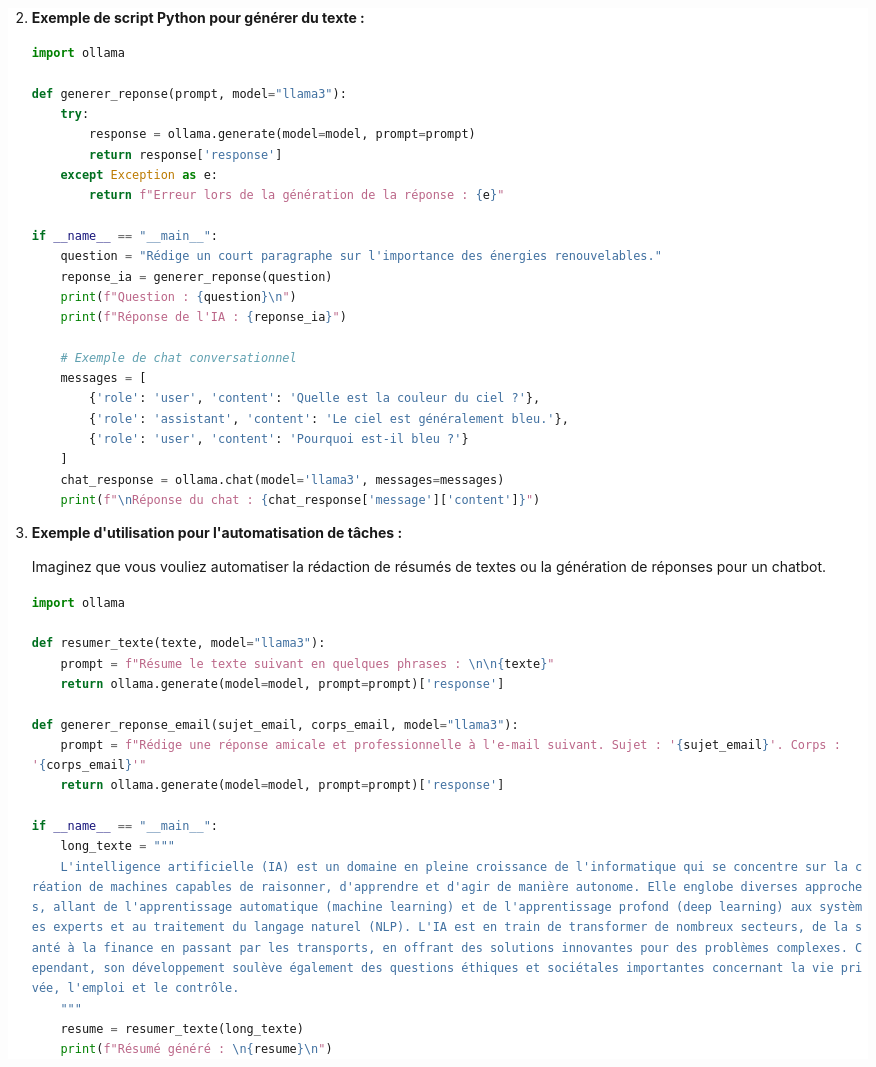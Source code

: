 2.  **Exemple de script Python pour générer du texte :**

    ```python
    import ollama

    def generer_reponse(prompt, model="llama3"):
        try:
            response = ollama.generate(model=model, prompt=prompt)
            return response['response']
        except Exception as e:
            return f"Erreur lors de la génération de la réponse : {e}"

    if __name__ == "__main__":
        question = "Rédige un court paragraphe sur l'importance des énergies renouvelables."
        reponse_ia = generer_reponse(question)
        print(f"Question : {question}\n")
        print(f"Réponse de l'IA : {reponse_ia}")

        # Exemple de chat conversationnel
        messages = [
            {'role': 'user', 'content': 'Quelle est la couleur du ciel ?'},
            {'role': 'assistant', 'content': 'Le ciel est généralement bleu.'},
            {'role': 'user', 'content': 'Pourquoi est-il bleu ?'}
        ]
        chat_response = ollama.chat(model='llama3', messages=messages)
        print(f"\nRéponse du chat : {chat_response['message']['content']}")
    ```

3.  **Exemple d'utilisation pour l'automatisation de tâches :**

    Imaginez que vous vouliez automatiser la rédaction de résumés de textes ou la génération de réponses pour un chatbot.

    ```python
    import ollama

    def resumer_texte(texte, model="llama3"):
        prompt = f"Résume le texte suivant en quelques phrases : \n\n{texte}"
        return ollama.generate(model=model, prompt=prompt)['response']

    def generer_reponse_email(sujet_email, corps_email, model="llama3"):
        prompt = f"Rédige une réponse amicale et professionnelle à l'e-mail suivant. Sujet : '{sujet_email}'. Corps : '{corps_email}'"
        return ollama.generate(model=model, prompt=prompt)['response']

    if __name__ == "__main__":
        long_texte = """
        L'intelligence artificielle (IA) est un domaine en pleine croissance de l'informatique qui se concentre sur la création de machines capables de raisonner, d'apprendre et d'agir de manière autonome. Elle englobe diverses approches, allant de l'apprentissage automatique (machine learning) et de l'apprentissage profond (deep learning) aux systèmes experts et au traitement du langage naturel (NLP). L'IA est en train de transformer de nombreux secteurs, de la santé à la finance en passant par les transports, en offrant des solutions innovantes pour des problèmes complexes. Cependant, son développement soulève également des questions éthiques et sociétales importantes concernant la vie privée, l'emploi et le contrôle.
        """
        resume = resumer_texte(long_texte)
        print(f"Résumé généré : \n{resume}\n")
